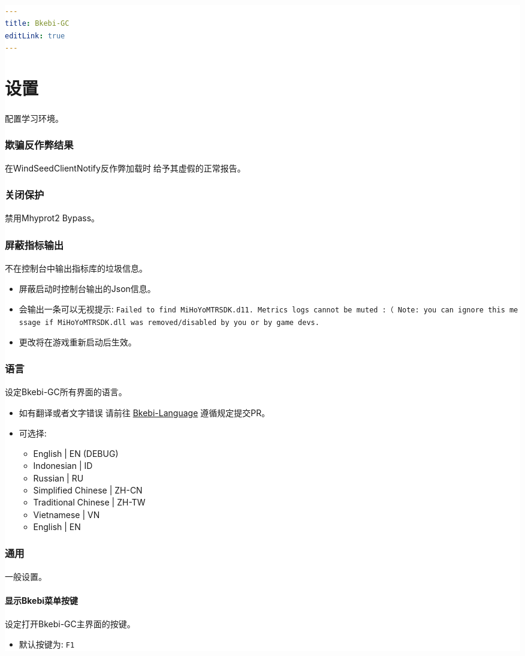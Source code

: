 ```yaml
---
title: Bkebi-GC
editLink: true
---
```


# 设置

配置学习环境。

### 欺骗反作弊结果

在WindSeedClientNotify反作弊加载时 给予其虚假的正常报告。

### 关闭保护

禁用Mhyprot2 Bypass。

### 屏蔽指标输出

不在控制台中输出指标库的垃圾信息。

- 屏蔽启动时控制台输出的Json信息。

- 会输出一条可以无视提示: `Failed to find MiHoYoMTRSDK.d11. Metrics logs cannot be muted :（ Note: you can ignore this message if MiHoYoMTRSDK.dll was removed/disabled by you or by game devs.`

- 更改将在游戏重新启动后生效。

### 语言

设定Bkebi-GC所有界面的语言。

- 如有翻译或者文字错误 请前往 [Bkebi-Language](https://github.com/Bkebi-Group/Bkebi-Language) 遵循规定提交PR。

- 可选择: 
  - English | EN (DEBUG)
  - Indonesian | ID
  - Russian | RU
  - Simplified Chinese | ZH-CN
  - Traditional Chinese | ZH-TW
  - Vietnamese | VN
  - English | EN

### 通用

一般设置。

#### 显示Bkebi菜单按键

设定打开Bkebi-GC主界面的按键。

- 默认按键为: `F1`
